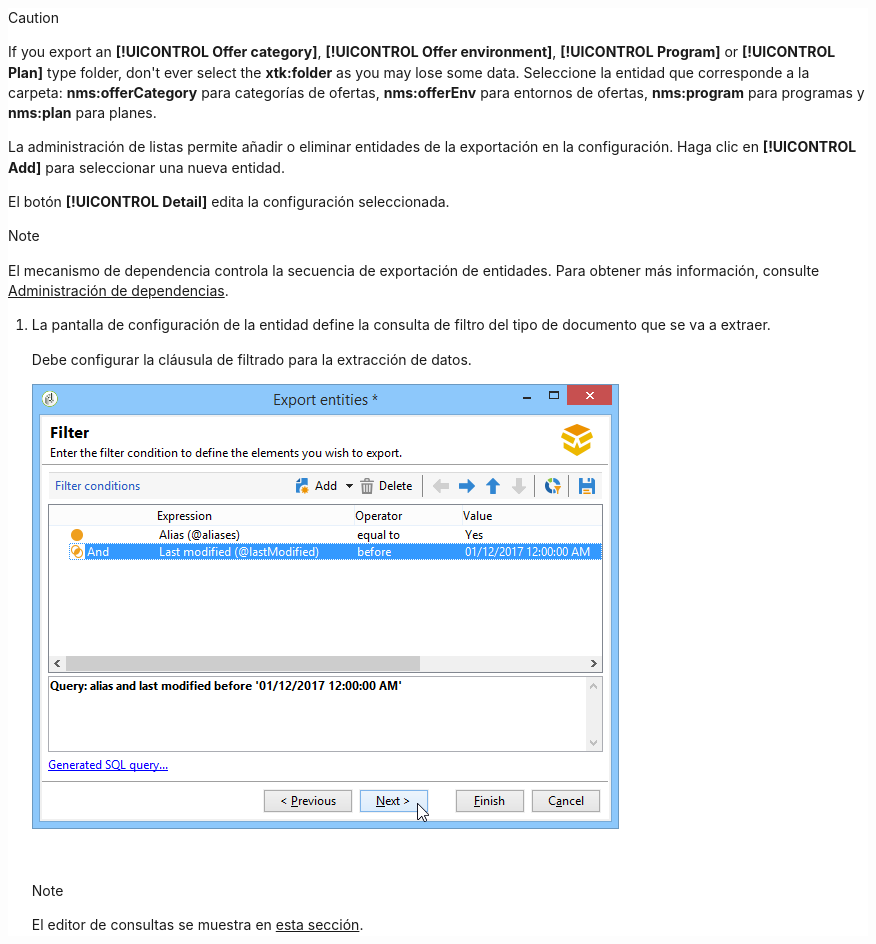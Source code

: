   >[!CAUTION]
   >
   >If you export an **[!UICONTROL Offer category]**, **[!UICONTROL Offer environment]**, **[!UICONTROL Program]** or **[!UICONTROL Plan]** type folder, don&#39;t ever select the **xtk:folder** as you may lose some data. Seleccione la entidad que corresponde a la carpeta: **nms:offerCategory** para categorías de ofertas, **nms:offerEnv** para entornos de ofertas, **nms:program** para programas y **nms:plan** para planes.

   La administración de listas permite añadir o eliminar entidades de la exportación en la configuración. Haga clic en **[!UICONTROL Add]** para seleccionar una nueva entidad.

   El botón **[!UICONTROL Detail]** edita la configuración seleccionada.

   >[!NOTE]
   >
   >El mecanismo de dependencia controla la secuencia de exportación de entidades. Para obtener más información, consulte [Administración de dependencias](#managing-dependencies).

1. La pantalla de configuración de la entidad define la consulta de filtro del tipo de documento que se va a extraer.

   Debe configurar la cláusula de filtrado para la extracción de datos.

   ![](assets/ncs_datapackage_export4.png)

   >[!NOTE]
   >
   >El editor de consultas se muestra en [esta sección](../../platform/using/about-queries-in-campaign.md).
